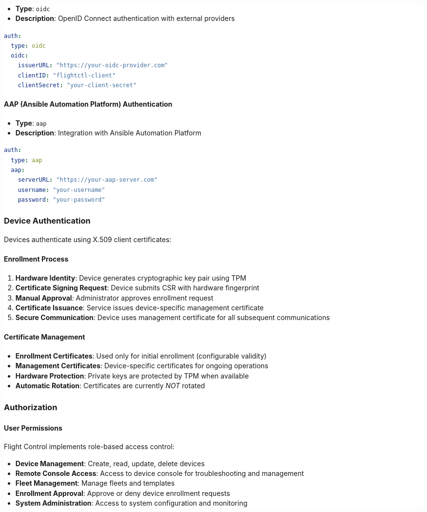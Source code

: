 - **Type**: `oidc`
- **Description**: OpenID Connect authentication with external providers

```yaml
auth:
  type: oidc
  oidc:
    issuerURL: "https://your-oidc-provider.com"
    clientID: "flightctl-client"
    clientSecret: "your-client-secret"
```

#### AAP (Ansible Automation Platform) Authentication

- **Type**: `aap`
- **Description**: Integration with Ansible Automation Platform

```yaml
auth:
  type: aap
  aap:
    serverURL: "https://your-aap-server.com"
    username: "your-username"
    password: "your-password"
```

### Device Authentication

Devices authenticate using X.509 client certificates:

#### Enrollment Process

1. **Hardware Identity**: Device generates cryptographic key pair using TPM
2. **Certificate Signing Request**: Device submits CSR with hardware fingerprint
3. **Manual Approval**: Administrator approves enrollment request
4. **Certificate Issuance**: Service issues device-specific management certificate
5. **Secure Communication**: Device uses management certificate for all subsequent communications

#### Certificate Management

- **Enrollment Certificates**: Used only for initial enrollment (configurable validity)
- **Management Certificates**: Device-specific certificates for ongoing operations
- **Hardware Protection**: Private keys are protected by TPM when available
- **Automatic Rotation**: Certificates are currently *NOT* rotated

### Authorization

#### User Permissions

Flight Control implements role-based access control:

- **Device Management**: Create, read, update, delete devices
- **Remote Console Access**: Access to device console for troubleshooting and management
- **Fleet Management**: Manage fleets and templates
- **Enrollment Approval**: Approve or deny device enrollment requests
- **System Administration**: Access to system configuration and monitoring
